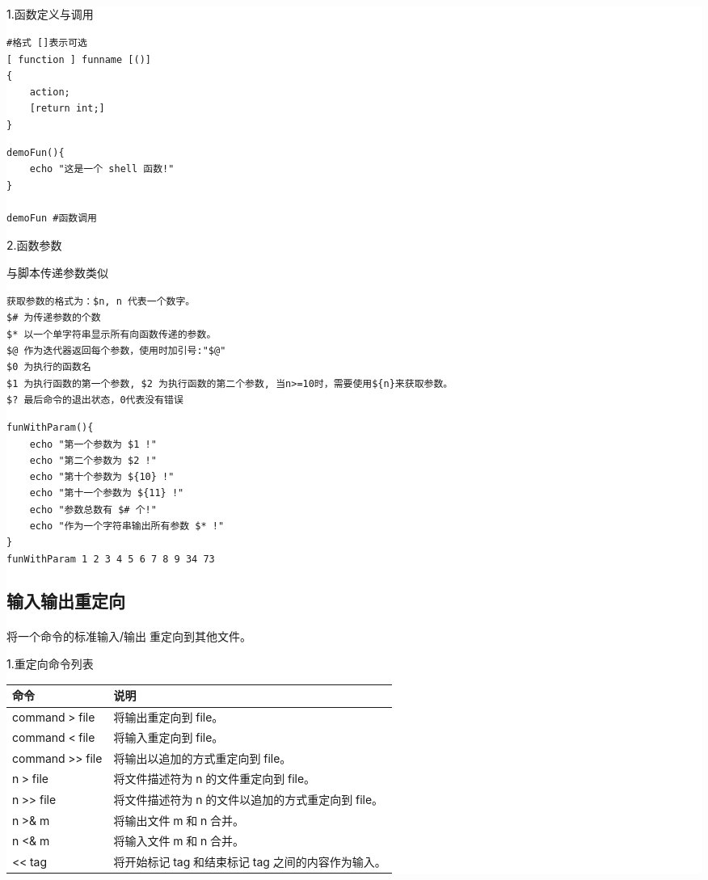 1.函数定义与调用

```shell
#格式 []表示可选
[ function ] funname [()]
{
    action;
    [return int;]
}
```

```shell
demoFun(){
    echo "这是一个 shell 函数!"
}

demoFun	#函数调用
```

2.函数参数

与脚本传递参数类似

```shell
获取参数的格式为：$n, n 代表一个数字。
$# 为传递参数的个数
$* 以一个单字符串显示所有向函数传递的参数。
$@ 作为迭代器返回每个参数，使用时加引号:"$@"
$0 为执行的函数名
$1 为执行函数的第一个参数, $2 为执行函数的第二个参数, 当n>=10时，需要使用${n}来获取参数。
$? 最后命令的退出状态，0代表没有错误
```

```shell
funWithParam(){
    echo "第一个参数为 $1 !"
    echo "第二个参数为 $2 !"
    echo "第十个参数为 ${10} !"
    echo "第十一个参数为 ${11} !"
    echo "参数总数有 $# 个!"
    echo "作为一个字符串输出所有参数 $* !"
}
funWithParam 1 2 3 4 5 6 7 8 9 34 73
```



## 输入输出重定向

将一个命令的标准输入/输出 重定向到其他文件。

1.重定向命令列表

| 命令            | 说明                                               |
| :-------------- | :------------------------------------------------- |
| command > file  | 将输出重定向到 file。                              |
| command < file  | 将输入重定向到 file。                              |
| command >> file | 将输出以追加的方式重定向到 file。                  |
| n > file        | 将文件描述符为 n 的文件重定向到 file。             |
| n >> file       | 将文件描述符为 n 的文件以追加的方式重定向到 file。 |
| n >& m          | 将输出文件 m 和 n 合并。                           |
| n <& m          | 将输入文件 m 和 n 合并。                           |
| << tag          | 将开始标记 tag 和结束标记 tag 之间的内容作为输入。 |
